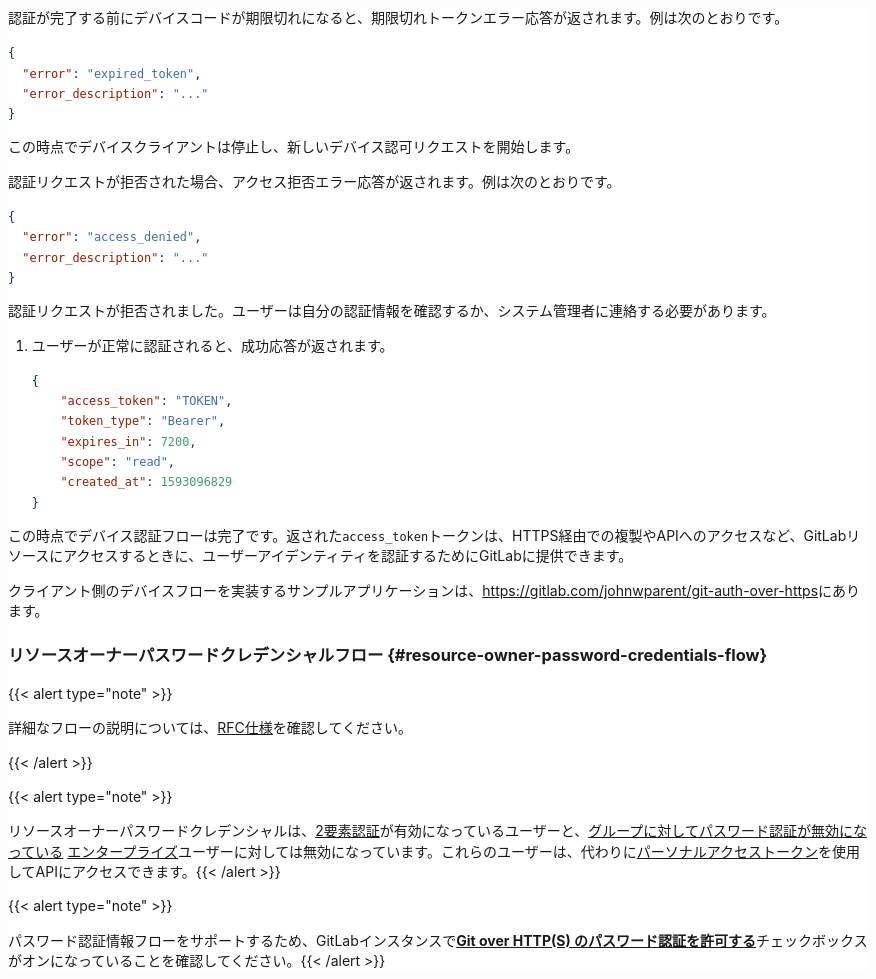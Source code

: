    認証が完了する前にデバイスコードが期限切れになると、期限切れトークンエラー応答が返されます。例は次のとおりです。

   ```json
   {
     "error": "expired_token",
     "error_description": "..."
   }
   ```

   この時点でデバイスクライアントは停止し、新しいデバイス認可リクエストを開始します。

   認証リクエストが拒否された場合、アクセス拒否エラー応答が返されます。例は次のとおりです。

   ```json
   {
     "error": "access_denied",
     "error_description": "..."
   }
   ```

   認証リクエストが拒否されました。ユーザーは自分の認証情報を確認するか、システム管理者に連絡する必要があります。

1. ユーザーが正常に認証されると、成功応答が返されます。

   ```json
   {
       "access_token": "TOKEN",
       "token_type": "Bearer",
       "expires_in": 7200,
       "scope": "read",
       "created_at": 1593096829
   }
   ```

この時点でデバイス認証フローは完了です。返された`access_token`トークンは、HTTPS経由での複製やAPIへのアクセスなど、GitLabリソースにアクセスするときに、ユーザーアイデンティティを認証するためにGitLabに提供できます。

クライアント側のデバイスフローを実装するサンプルアプリケーションは、<https://gitlab.com/johnwparent/git-auth-over-https>にあります。

### リソースオーナーパスワードクレデンシャルフロー {#resource-owner-password-credentials-flow}

{{< alert type="note" >}}

詳細なフローの説明については、[RFC仕様](https://www.rfc-editor.org/rfc/rfc6749#section-4.3)を確認してください。

{{< /alert >}}

{{< alert type="note" >}}

リソースオーナーパスワードクレデンシャルは、[2要素認証](../user/profile/account/two_factor_authentication.md)が有効になっているユーザーと、[グループに対してパスワード認証が無効になっている](../user/enterprise_user/_index.md#restrict-authentication-methods) [エンタープライズ](../user/enterprise_user/_index.md)ユーザーに対しては無効になっています。これらのユーザーは、代わりに[パーソナルアクセストークン](../user/profile/personal_access_tokens.md)を使用してAPIにアクセスできます。{{< /alert >}}

{{< alert type="note" >}}

パスワード認証情報フローをサポートするため、GitLabインスタンスで[**Git over HTTP(S) のパスワード認証を許可する**](../administration/settings/sign_in_restrictions.md#password-authentication-enabled)チェックボックスがオンになっていることを確認してください。{{< /alert >}}
